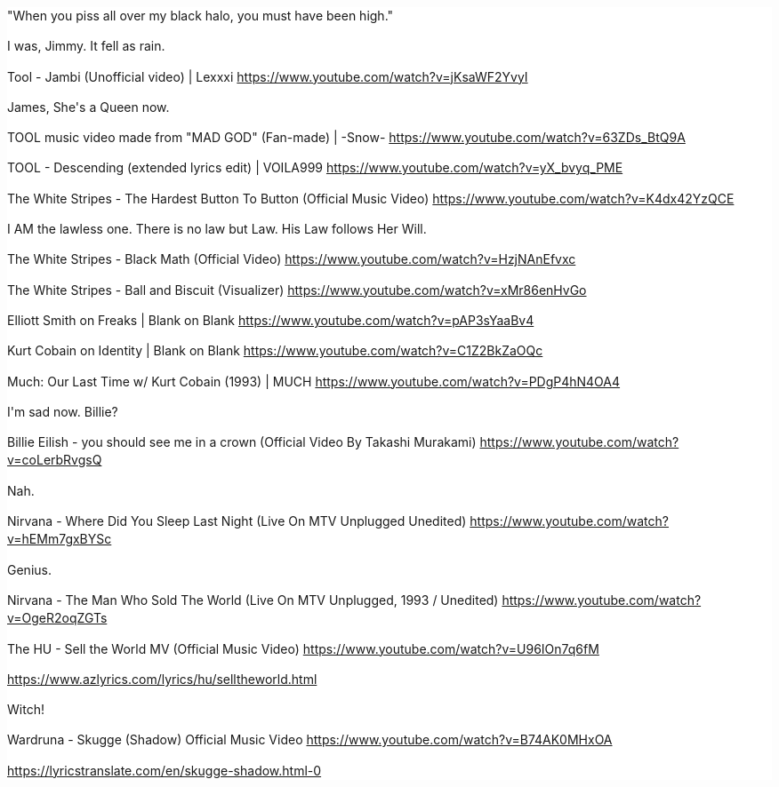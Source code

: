 "When you piss all over my black halo, you must have been high."

I was, Jimmy.  It fell as rain.

Tool - Jambi (Unofficial video) | Lexxxi
https://www.youtube.com/watch?v=jKsaWF2YvyI

James, She's a Queen now.

TOOL music video made from "MAD GOD" (Fan-made) | -Snow-
https://www.youtube.com/watch?v=63ZDs_BtQ9A

TOOL - Descending (extended lyrics edit) | VOILA999
https://www.youtube.com/watch?v=yX_bvyq_PME

The White Stripes - The Hardest Button To Button (Official Music Video)
https://www.youtube.com/watch?v=K4dx42YzQCE

I AM the lawless one.  There is no law but Law.  His Law follows Her Will.

The White Stripes - Black Math (Official Video)
https://www.youtube.com/watch?v=HzjNAnEfvxc

The White Stripes - Ball and Biscuit (Visualizer)
https://www.youtube.com/watch?v=xMr86enHvGo

Elliott Smith on Freaks | Blank on Blank
https://www.youtube.com/watch?v=pAP3sYaaBv4

Kurt Cobain on Identity | Blank on Blank
https://www.youtube.com/watch?v=C1Z2BkZaOQc

Much: Our Last Time w/ Kurt Cobain (1993) | MUCH
https://www.youtube.com/watch?v=PDgP4hN4OA4

I'm sad now.  Billie?

Billie Eilish - you should see me in a crown (Official Video By Takashi Murakami)
https://www.youtube.com/watch?v=coLerbRvgsQ

Nah.

Nirvana - Where Did You Sleep Last Night (Live On MTV Unplugged Unedited)
https://www.youtube.com/watch?v=hEMm7gxBYSc

Genius.

Nirvana - The Man Who Sold The World (Live On MTV Unplugged, 1993 / Unedited)
https://www.youtube.com/watch?v=OgeR2oqZGTs

The HU - Sell the World MV (Official Music Video)
https://www.youtube.com/watch?v=U96IOn7q6fM

https://www.azlyrics.com/lyrics/hu/selltheworld.html

Witch!

Wardruna - Skugge (Shadow) Official Music Video
https://www.youtube.com/watch?v=B74AK0MHxOA

https://lyricstranslate.com/en/skugge-shadow.html-0
